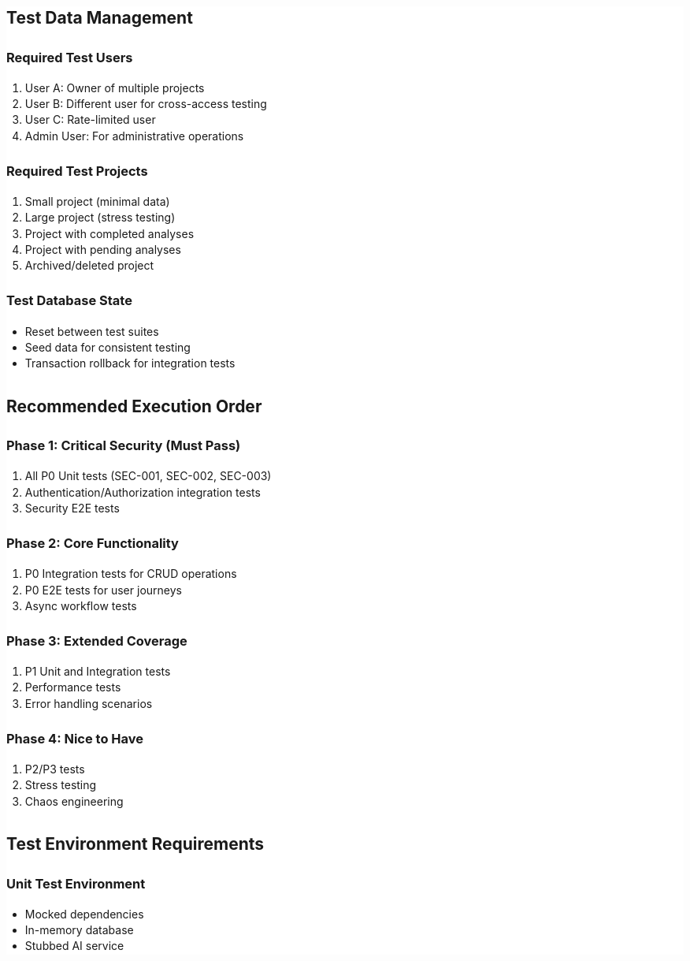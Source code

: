 ## Test Data Management

### Required Test Users
1. User A: Owner of multiple projects
2. User B: Different user for cross-access testing
3. User C: Rate-limited user
4. Admin User: For administrative operations

### Required Test Projects
1. Small project (minimal data)
2. Large project (stress testing)
3. Project with completed analyses
4. Project with pending analyses
5. Archived/deleted project

### Test Database State
- Reset between test suites
- Seed data for consistent testing
- Transaction rollback for integration tests

## Recommended Execution Order

### Phase 1: Critical Security (Must Pass)
1. All P0 Unit tests (SEC-001, SEC-002, SEC-003)
2. Authentication/Authorization integration tests
3. Security E2E tests

### Phase 2: Core Functionality
1. P0 Integration tests for CRUD operations
2. P0 E2E tests for user journeys
3. Async workflow tests

### Phase 3: Extended Coverage
1. P1 Unit and Integration tests
2. Performance tests
3. Error handling scenarios

### Phase 4: Nice to Have
1. P2/P3 tests
2. Stress testing
3. Chaos engineering

## Test Environment Requirements

### Unit Test Environment
- Mocked dependencies
- In-memory database
- Stubbed AI service

